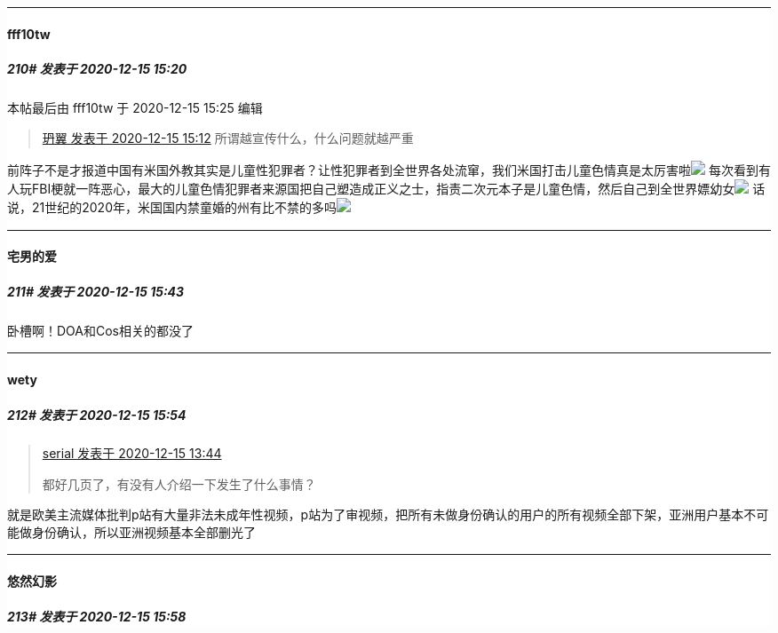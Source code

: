 
*****

####  fff10tw  
##### 210#       发表于 2020-12-15 15:20



 本帖最后由 fff10tw 于 2020-12-15 15:25 编辑 
<blockquote><a href="httphttps://bbs.saraba1st.com/2b/forum.php?mod=redirect&amp;goto=findpost&amp;pid=49728490&amp;ptid=1977611" target="_blank">玬翼 发表于 2020-12-15 15:12</a>
所谓越宣传什么，什么问题就越严重</blockquote>
前阵子不是才报道中国有米国外教其实是儿童性犯罪者？让性犯罪者到全世界各处流窜，我们米国打击儿童色情真是太厉害啦<img src="https://static.saraba1st.com/image/smiley/face2017/049.png" referrerpolicy="no-referrer">
每次看到有人玩FBI梗就一阵恶心，最大的儿童色情犯罪者来源国把自己塑造成正义之士，指责二次元本子是儿童色情，然后自己到全世界嫖幼女<img src="https://static.saraba1st.com/image/smiley/face2017/049.png" referrerpolicy="no-referrer">
话说，21世纪的2020年，米国国内禁童婚的州有比不禁的多吗<img src="https://static.saraba1st.com/image/smiley/face2017/049.png" referrerpolicy="no-referrer">







*****

####  宅男的爱  
##### 211#       发表于 2020-12-15 15:43




卧槽啊！DOA和Cos相关的都没了







*****

####  wety  
##### 212#       发表于 2020-12-15 15:54



<blockquote><a href="httphttps://bbs.saraba1st.com/2b/forum.php?mod=redirect&amp;goto=findpost&amp;pid=49727490&amp;ptid=1977611" target="_blank">serial 发表于 2020-12-15 13:44</a>

都好几页了，有没有人介绍一下发生了什么事情？</blockquote>
就是欧美主流媒体批判p站有大量非法未成年性视频，p站为了审视频，把所有未做身份确认的用户的所有视频全部下架，亚洲用户基本不可能做身份确认，所以亚洲视频基本全部删光了







*****

####  悠然幻影  
##### 213#       发表于 2020-12-15 15:58

